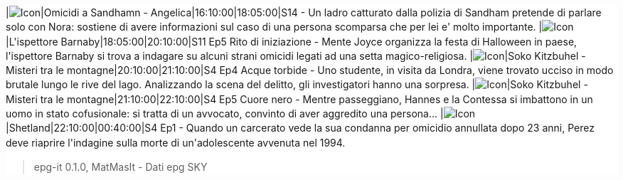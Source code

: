 |![Icon](https://guidatv.sky.it/uuid/Intrattenimento_Cover_aS6G29F8N9.png)|Omicidi a Sandhamn - Angelica|16:10:00|18:05:00|S14 - Un ladro catturato dalla polizia di Sandham pretende di parlare solo con Nora: sostiene di avere informazioni sul caso di una persona scomparsa che per lei e&#039; molto importante.
|![Icon](https://guidatv.sky.it/uuid/Intrattenimento_Cover_aS6G29F8N9.png)|L&#039;ispettore Barnaby|18:05:00|20:10:00|S11 Ep5 Rito di iniziazione - Mente Joyce organizza la festa di Halloween in paese, l&#039;ispettore Barnaby si trova a indagare su alcuni strani omicidi legati ad una setta magico-religiosa.
|![Icon](https://guidatv.sky.it/uuid/Intrattenimento_Cover_aS6G29F8N9.png)|Soko Kitzbuhel - Misteri tra le montagne|20:10:00|21:10:00|S4 Ep4 Acque torbide - Uno studente, in visita da Londra, viene trovato ucciso in modo brutale lungo le rive del lago. Analizzando la scena del delitto, gli investigatori hanno una sorpresa.
|![Icon](https://guidatv.sky.it/uuid/Intrattenimento_Cover_aS6G29F8N9.png)|Soko Kitzbuhel - Misteri tra le montagne|21:10:00|22:10:00|S4 Ep5 Cuore nero - Mentre passeggiano, Hannes e la Contessa si imbattono in un uomo in stato cofusionale: si tratta di un avvocato, convinto di aver aggredito una persona...
|![Icon](https://guidatv.sky.it/uuid/Intrattenimento_Cover_aS6G29F8N9.png)|Shetland|22:10:00|00:40:00|S4 Ep1 - Quando un carcerato vede la sua condanna per omicidio annullata dopo 23 anni, Perez deve riaprire l&#039;indagine sulla morte di un&#039;adolescente avvenuta nel 1994.



 > epg-it 0.1.0, MatMasIt - Dati epg SKY